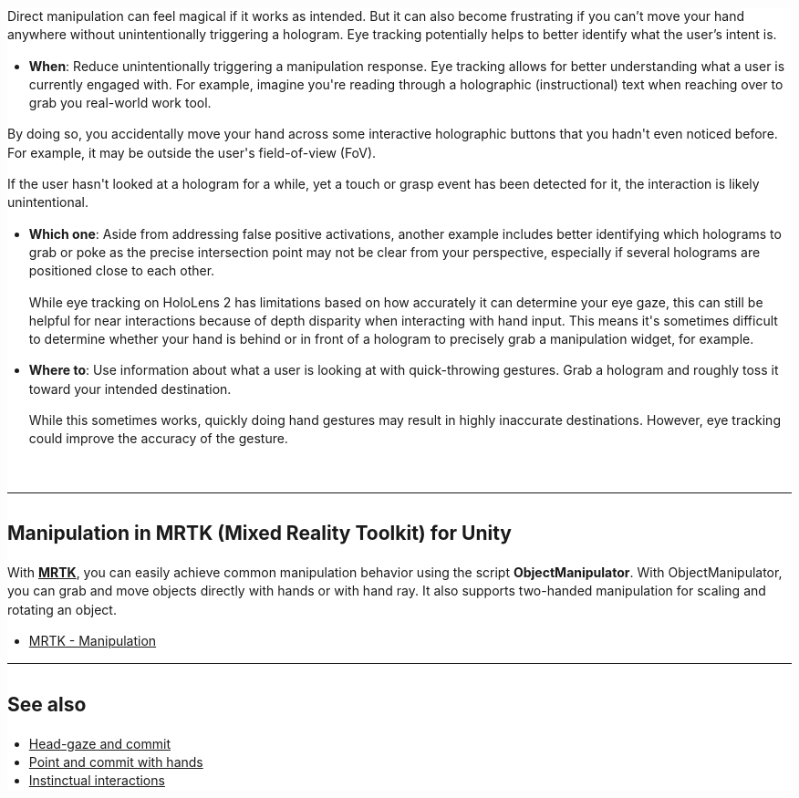 Direct manipulation can feel magical if it works as intended. But it can also become frustrating if you can’t move your hand anywhere without unintentionally triggering a hologram. Eye tracking potentially helps to better identify what the user’s intent is.

* **When**: Reduce unintentionally triggering a manipulation response. Eye tracking allows for better understanding what a user is currently engaged with.
For example, imagine you're reading through a holographic (instructional) text when reaching over to grab you real-world work tool.

By doing so, you accidentally move your hand across some interactive holographic buttons that you hadn't even noticed before. For example, it  may be outside the user's field-of-view (FoV).

If the user hasn't looked at a hologram for a while, yet a touch or grasp event has been detected for it, the interaction is likely unintentional.

* **Which one**:  Aside from addressing false positive activations, another example includes better identifying which holograms to grab or poke as the precise intersection point may not be clear from your perspective, especially if several holograms are positioned close to each other.

  While eye tracking on HoloLens 2 has limitations based on how accurately it can determine your eye gaze, this can still be helpful for near interactions because of depth disparity when interacting with hand input. This means it's sometimes difficult to determine whether your hand is behind or in front of a hologram to precisely grab a manipulation widget, for example.

* **Where to**: Use information about what a user is looking at with quick-throwing gestures. Grab a hologram and roughly toss it toward your intended destination.  

    While this sometimes works, quickly doing hand gestures may result in highly inaccurate destinations. However, eye tracking could improve the accuracy of the gesture.

<br>

---

## Manipulation in MRTK (Mixed Reality Toolkit) for Unity
With **[MRTK](https://github.com/Microsoft/MixedRealityToolkit-Unity)**, you can easily achieve common manipulation behavior using the script **ObjectManipulator**. With ObjectManipulator, you can grab and move objects directly with hands or with hand ray. It also supports two-handed manipulation for scaling and rotating an object.

* [MRTK - Manipulation](/windows/mixed-reality/mrtk-unity/features/ux-building-blocks/object-manipulator)

---

## See also

* [Head-gaze and commit](gaze-and-commit.md)
* [Point and commit with hands](point-and-commit.md)
* [Instinctual interactions](interaction-fundamentals.md)